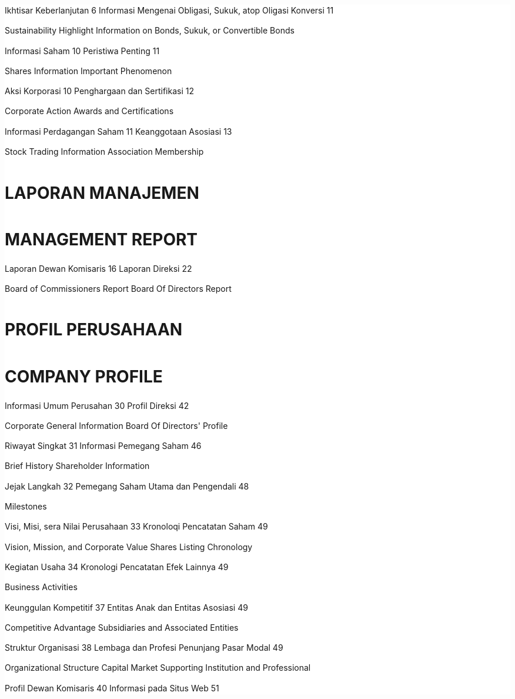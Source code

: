 Ikhtisar Keberlanjutan 6 Informasi Mengenai Obligasi, Sukuk, atop Oligasi Konversi 11

Sustainability Highlight Information on Bonds, Sukuk, or Convertible Bonds

Informasi Saham 10 Peristiwa Penting 11

Shares Information Important Phenomenon

Aksi Korporasi 10 Penghargaan dan Sertifikasi 12

Corporate Action Awards and Certifications

Informasi Perdagangan Saham 11 Keanggotaan Asosiasi 13

Stock Trading Information Association Membership

# LAPORAN MANAJEMEN

# MANAGEMENT REPORT

Laporan Dewan Komisaris 16 Laporan Direksi 22

Board of Commissioners Report Board Of Directors Report

# PROFIL PERUSAHAAN

# COMPANY PROFILE

Informasi Umum Perusahan 30 Profil Direksi 42

Corporate General Information Board Of Directors' Profile

Riwayat Singkat 31 Informasi Pemegang Saham 46

Brief History Shareholder Information

Jejak Langkah 32 Pemegang Saham Utama dan Pengendali 48

Milestones

Visi, Misi, sera Nilai Perusahaan 33 Kronoloqi Pencatatan Saham 49

Vision, Mission, and Corporate Value Shares Listing Chronology

Kegiatan Usaha 34 Kronologi Pencatatan Efek Lainnya 49

Business Activities

Keunggulan Kompetitif 37 Entitas Anak dan Entitas Asosiasi 49

Competitive Advantage Subsidiaries and Associated Entities

Struktur Organisasi 38 Lembaga dan Profesi Penunjang Pasar Modal 49

Organizational Structure Capital Market Supporting Institution and Professional

Profil Dewan Komisaris 40 Informasi pada Situs Web 51
